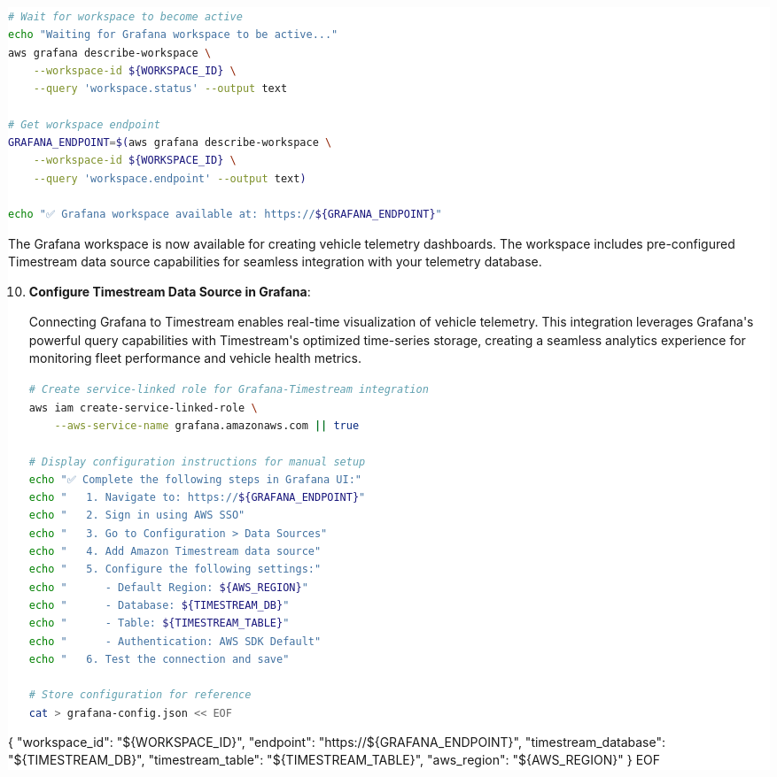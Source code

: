    ```bash
   # Wait for workspace to become active
   echo "Waiting for Grafana workspace to be active..."
   aws grafana describe-workspace \
       --workspace-id ${WORKSPACE_ID} \
       --query 'workspace.status' --output text
   
   # Get workspace endpoint
   GRAFANA_ENDPOINT=$(aws grafana describe-workspace \
       --workspace-id ${WORKSPACE_ID} \
       --query 'workspace.endpoint' --output text)
   
   echo "✅ Grafana workspace available at: https://${GRAFANA_ENDPOINT}"
   ```

   The Grafana workspace is now available for creating vehicle telemetry dashboards. The workspace includes pre-configured Timestream data source capabilities for seamless integration with your telemetry database.

10. **Configure Timestream Data Source in Grafana**:

    Connecting Grafana to Timestream enables real-time visualization of vehicle telemetry. This integration leverages Grafana's powerful query capabilities with Timestream's optimized time-series storage, creating a seamless analytics experience for monitoring fleet performance and vehicle health metrics.

    ```bash
    # Create service-linked role for Grafana-Timestream integration
    aws iam create-service-linked-role \
        --aws-service-name grafana.amazonaws.com || true
    
    # Display configuration instructions for manual setup
    echo "✅ Complete the following steps in Grafana UI:"
    echo "   1. Navigate to: https://${GRAFANA_ENDPOINT}"
    echo "   2. Sign in using AWS SSO"
    echo "   3. Go to Configuration > Data Sources"
    echo "   4. Add Amazon Timestream data source"
    echo "   5. Configure the following settings:"
    echo "      - Default Region: ${AWS_REGION}"
    echo "      - Database: ${TIMESTREAM_DB}"
    echo "      - Table: ${TIMESTREAM_TABLE}"
    echo "      - Authentication: AWS SDK Default"
    echo "   6. Test the connection and save"
    
    # Store configuration for reference
    cat > grafana-config.json << EOF
{
  "workspace_id": "${WORKSPACE_ID}",
  "endpoint": "https://${GRAFANA_ENDPOINT}",
  "timestream_database": "${TIMESTREAM_DB}",
  "timestream_table": "${TIMESTREAM_TABLE}",
  "aws_region": "${AWS_REGION}"
}
EOF
    